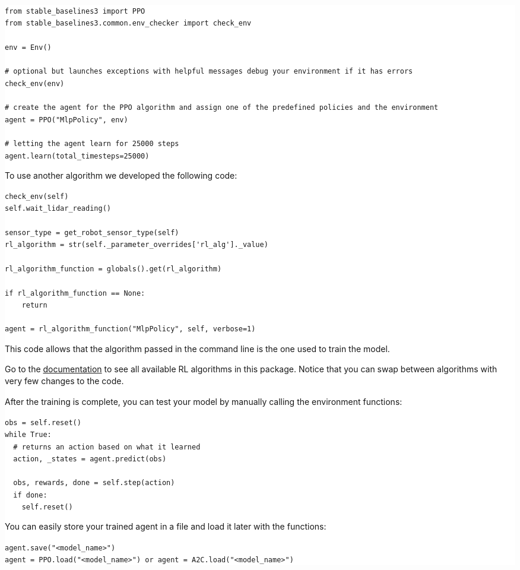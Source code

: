 ```
from stable_baselines3 import PPO
from stable_baselines3.common.env_checker import check_env

env = Env()

# optional but launches exceptions with helpful messages debug your environment if it has errors
check_env(env)

# create the agent for the PPO algorithm and assign one of the predefined policies and the environment
agent = PPO("MlpPolicy", env)

# letting the agent learn for 25000 steps
agent.learn(total_timesteps=25000)
```

To use another algorithm we developed the following code: 

```
check_env(self)
self.wait_lidar_reading()

sensor_type = get_robot_sensor_type(self)
rl_algorithm = str(self._parameter_overrides['rl_alg']._value)

rl_algorithm_function = globals().get(rl_algorithm)

if rl_algorithm_function == None:
    return

agent = rl_algorithm_function("MlpPolicy", self, verbose=1)
```

This code allows that the algorithm passed in the command line is the one used to train the model.

Go to the [documentation](https://stable-baselines3.readthedocs.io/en/master/guide/algos.html) to see all available RL algorithms in this package. Notice that you can swap between algorithms with very few changes to the code.

After the training is complete, you can test your model by manually calling the environment functions:
```
obs = self.reset()
while True:
  # returns an action based on what it learned
  action, _states = agent.predict(obs)
  
  obs, rewards, done = self.step(action)
  if done:
    self.reset()
```

You can easily store your trained agent in a file and load it later with the functions:
```
agent.save("<model_name>")
agent = PPO.load("<model_name>") or agent = A2C.load("<model_name>")
```
